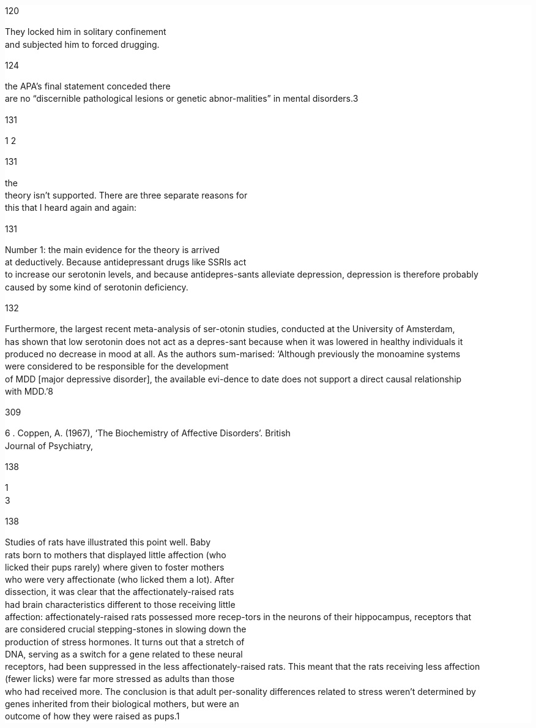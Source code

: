 120

They locked him in solitary confinement   
and subjected him to forced drugging.

124

the APA’s final statement conceded there   
are no “discernible pathological lesions or genetic abnor-malities” in mental disorders.3

131

1 2

131

the   
theory isn’t supported. There are three separate reasons for   
this that I heard again and again:

131

Number 1: the main evidence for the theory is arrived   
at deductively. Because antidepressant drugs like SSRIs act   
to increase our serotonin levels, and because antidepres-sants alleviate depression, depression is therefore probably   
caused by some kind of serotonin deficiency.

132

Furthermore, the largest recent meta-analysis of ser-otonin studies, conducted at the University of Amsterdam,   
has shown that low serotonin does not act as a depres-sant because when it was lowered in healthy individuals it   
produced no decrease in mood at all. As the authors sum-marised: ‘Although previously the monoamine systems   
were considered to be responsible for the development   
of MDD \[major depressive disorder\], the available evi-dence to date does not support a direct causal relationship   
with MDD.’8

309

6 . Coppen, A. (1967), ‘The Biochemistry of Affective Disorders’. British   
Journal of Psychiatry, 

138

1  
3

138

Studies of rats have illustrated this point well. Baby   
rats born to mothers that displayed little affection (who   
licked their pups rarely) where given to foster mothers   
who were very affectionate (who licked them a lot). After   
dissection, it was clear that the affectionately-raised rats   
had brain characteristics different to those receiving little   
affection: affectionately-raised rats possessed more recep-tors in the neurons of their hippocampus, receptors that   
are considered crucial stepping-stones in slowing down the   
production of stress hormones. It turns out that a stretch of   
DNA, serving as a switch for a gene related to these neural   
receptors, had been suppressed in the less affectionately-raised rats. This meant that the rats receiving less affection   
(fewer licks) were far more stressed as adults than those   
who had received more. The conclusion is that adult per-sonality differences related to stress weren’t determined by   
genes inherited from their biological mothers, but were an   
outcome of how they were raised as pups.1
